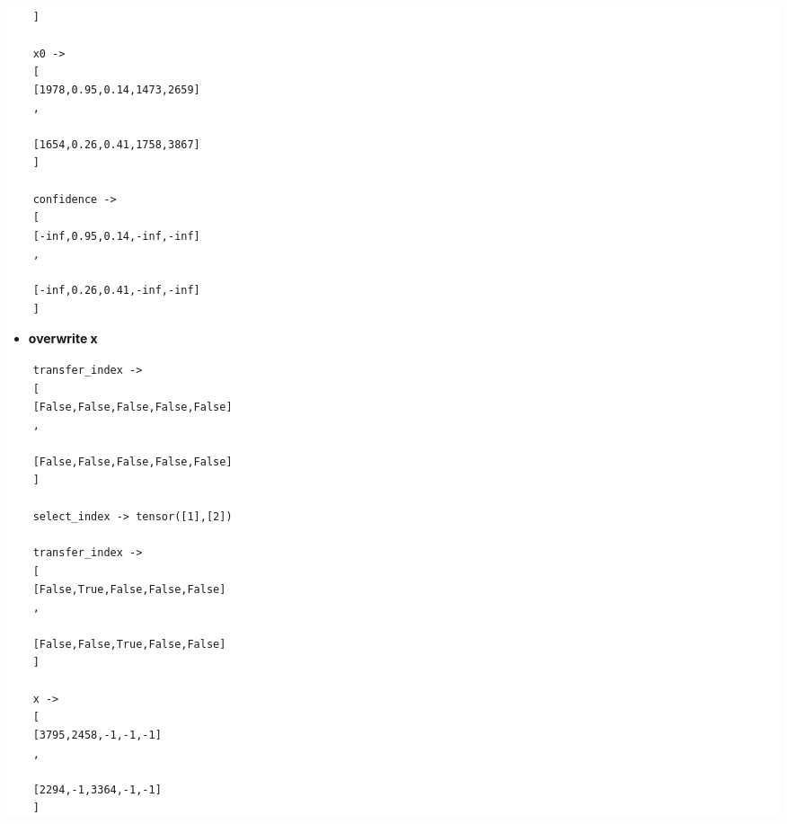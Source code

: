 ```  
    ]

    x0 -> 
    [
    [1978,0.95,0.14,1473,2659]
    ,

    [1654,0.26,0.41,1758,3867]
    ]

    confidence -> 
    [
    [-inf,0.95,0.14,-inf,-inf]
    ,

    [-inf,0.26,0.41,-inf,-inf]
    ]
```

- **overwrite x**
```
    transfer_index -> 
    [
    [False,False,False,False,False]
    ,

    [False,False,False,False,False]
    ]

    select_index -> tensor([1],[2])

    transfer_index -> 
    [
    [False,True,False,False,False]
    ,

    [False,False,True,False,False]
    ]

    x ->
    [
    [3795,2458,-1,-1,-1]
    ,

    [2294,-1,3364,-1,-1]
    ]
```
